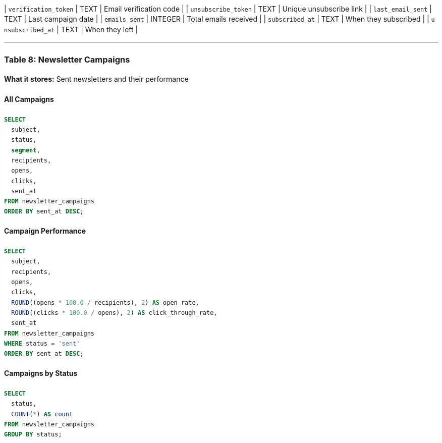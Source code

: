 | `verification_token` | TEXT | Email verification code |
| `unsubscribe_token` | TEXT | Unique unsubscribe link |
| `last_email_sent` | TEXT | Last campaign date |
| `emails_sent` | INTEGER | Total emails received |
| `subscribed_at` | TEXT | When they subscribed |
| `unsubscribed_at` | TEXT | When they left |

---

### Table 8: Newsletter Campaigns

**What it stores:** Sent newsletters and their performance

#### All Campaigns

```sql
SELECT
  subject,
  status,
  segment,
  recipients,
  opens,
  clicks,
  sent_at
FROM newsletter_campaigns
ORDER BY sent_at DESC;
```

#### Campaign Performance

```sql
SELECT
  subject,
  recipients,
  opens,
  clicks,
  ROUND((opens * 100.0 / recipients), 2) AS open_rate,
  ROUND((clicks * 100.0 / opens), 2) AS click_through_rate,
  sent_at
FROM newsletter_campaigns
WHERE status = 'sent'
ORDER BY sent_at DESC;
```

#### Campaigns by Status

```sql
SELECT
  status,
  COUNT(*) AS count
FROM newsletter_campaigns
GROUP BY status;
```

